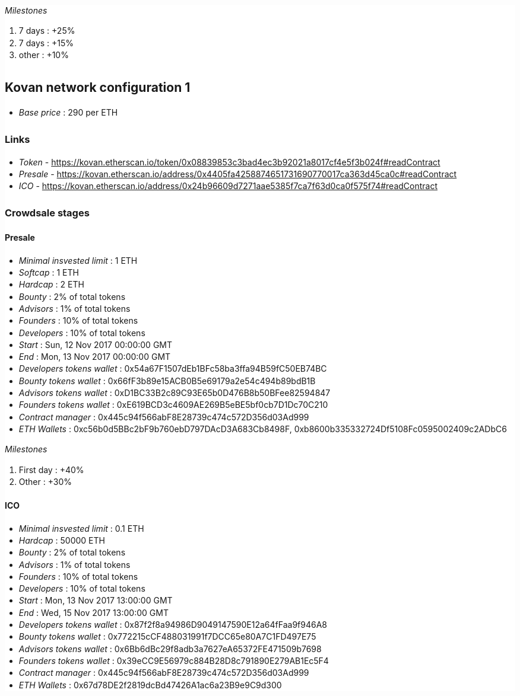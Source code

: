 _Milestones_
1. 7 days                      : +25%
2. 7 days                      : +15%
3. other                       : +10%


## Kovan network configuration 1

* _Base price_                 : 290 per ETH

### Links

* _Token_ - https://kovan.etherscan.io/token/0x08839853c3bad4ec3b92021a8017cf4e5f3b024f#readContract
* _Presale_ - https://kovan.etherscan.io/address/0x4405fa4258874651731690770017ca363d45ca0c#readContract
* _ICO_ - https://kovan.etherscan.io/address/0x24b96609d7271aae5385f7ca7f63d0ca0f575f74#readContract

### Crowdsale stages

#### Presale
* _Minimal insvested limit_    : 1 ETH
* _Softcap_                    : 1 ETH
* _Hardcap_                    : 2 ETH
* _Bounty_                     : 2% of total tokens
* _Advisors_                   : 1% of total tokens
* _Founders_                   : 10% of total tokens
* _Developers_                 : 10% of total tokens
* _Start_                      : Sun, 12 Nov 2017 00:00:00 GMT
* _End_                        : Mon, 13 Nov 2017 00:00:00 GMT
* _Developers tokens wallet_   : 0x54a67F1507dEb1BFc58ba3ffa94B59fC50EB74BC
* _Bounty tokens wallet_       : 0x66fF3b89e15ACB0B5e69179a2e54c494b89bdB1B
* _Advisors tokens wallet_     : 0xD1BC33B2c89C93E65b0D476B8b50BFee82594847
* _Founders tokens wallet_     : 0xE619BCD3c4609AE269B5eBE5bf0cb7D1Dc70C210
* _Contract manager_           : 0x445c94f566abF8E28739c474c572D356d03Ad999
* _ETH Wallets_                : 0xc56b0d5BBc2bF9b760ebD797DAcD3A683Cb8498F, 0xb8600b335332724Df5108Fc0595002409c2ADbC6

_Milestones_

1. First day                   : +40%
2. Other                       : +30%

#### ICO
* _Minimal insvested limit_    : 0.1 ETH
* _Hardcap_                    : 50000 ETH
* _Bounty_                     : 2% of total tokens
* _Advisors_                   : 1% of total tokens
* _Founders_                   : 10% of total tokens
* _Developers_                 : 10% of total tokens
* _Start_                      : Mon, 13 Nov 2017 13:00:00 GMT
* _End_                        : Wed, 15 Nov 2017 13:00:00 GMT
* _Developers tokens wallet_   : 0x87f2f8a94986D9049147590E12a64fFaa9f946A8
* _Bounty tokens wallet_       : 0x772215cCF488031991f7DCC65e80A7C1FD497E75
* _Advisors tokens wallet_     : 0x6Bb6dBc29f8adb3a7627eA65372FE471509b7698
* _Founders tokens wallet_     : 0x39eCC9E56979c884B28D8c791890E279AB1Ec5F4
* _Contract manager_           : 0x445c94f566abF8E28739c474c572D356d03Ad999
* _ETH Wallets_                : 0x67d78DE2f2819dcBd47426A1ac6a23B9e9C9d300
